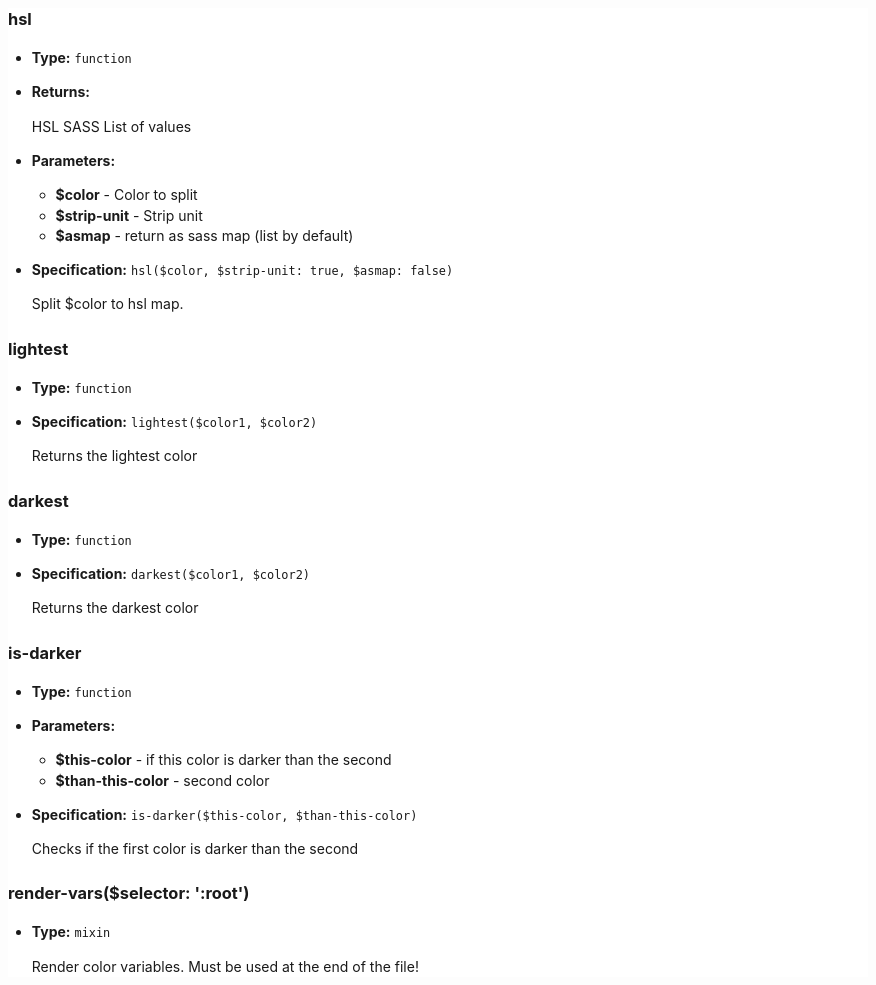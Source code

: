 ### hsl
- **Type:** `function`

- **Returns:** 

	HSL SASS List of values

- **Parameters:**
	- **$color** - Color to split
	- **$strip-unit** - Strip unit
	- **$asmap** - return as sass map (list by default)

- **Specification:** `hsl($color, $strip-unit: true, $asmap: false)`

	Split $color to hsl map.

### lightest
- **Type:** `function`

- **Specification:** `lightest($color1, $color2)`

	Returns the lightest color

### darkest
- **Type:** `function`

- **Specification:** `darkest($color1, $color2)`

	Returns the darkest color

### is-darker
- **Type:** `function`

- **Parameters:**
	- **$this-color** - if this color is darker than the second
	- **$than-this-color** - second color

- **Specification:** `is-darker($this-color, $than-this-color)`

	Checks if the first color is darker than the second

### render-vars($selector: ':root')
- **Type:** `mixin`

    Render color variables. Must be used at the end of the file!